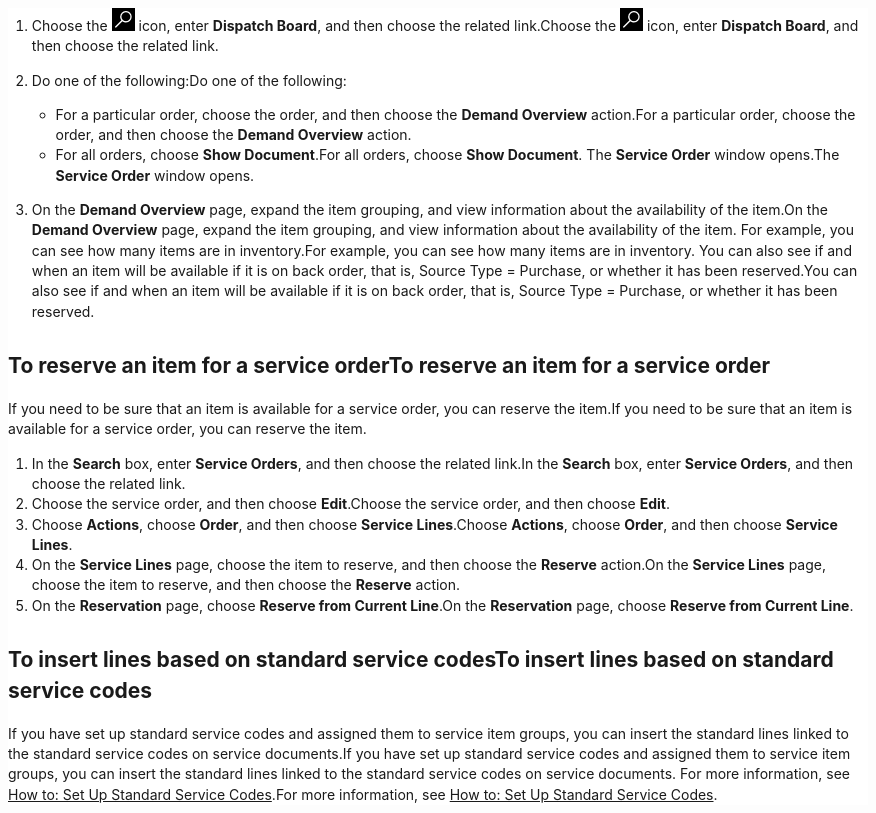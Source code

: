 1.  <span data-ttu-id="f4489-143">Choose the ![Search for Page or Report](media/ui-search/search_small.png "Search for Page or Report icon") icon, enter **Dispatch Board**, and then choose the related link.</span><span class="sxs-lookup"><span data-stu-id="f4489-143">Choose the ![Search for Page or Report](media/ui-search/search_small.png "Search for Page or Report icon") icon, enter **Dispatch Board**, and then choose the related link.</span></span>  
2. <span data-ttu-id="f4489-144">Do one of the following:</span><span class="sxs-lookup"><span data-stu-id="f4489-144">Do one of the following:</span></span>  
  
    * <span data-ttu-id="f4489-145">For a particular order, choose the order, and then choose the **Demand Overview** action.</span><span class="sxs-lookup"><span data-stu-id="f4489-145">For a particular order, choose the order, and then choose the **Demand Overview** action.</span></span>  
    * <span data-ttu-id="f4489-146">For all orders, choose **Show Document**.</span><span class="sxs-lookup"><span data-stu-id="f4489-146">For all orders, choose **Show Document**.</span></span> <span data-ttu-id="f4489-147">The **Service Order** window opens.</span><span class="sxs-lookup"><span data-stu-id="f4489-147">The **Service Order** window opens.</span></span>  
  
3. <span data-ttu-id="f4489-148">On the **Demand Overview** page, expand the item grouping, and view information about the availability of the item.</span><span class="sxs-lookup"><span data-stu-id="f4489-148">On the **Demand Overview** page, expand the item grouping, and view information about the availability of the item.</span></span> <span data-ttu-id="f4489-149">For example, you can see how many items are in inventory.</span><span class="sxs-lookup"><span data-stu-id="f4489-149">For example, you can see how many items are in inventory.</span></span> <span data-ttu-id="f4489-150">You can also see if and when an item will be available if it is on back order, that is, Source Type = Purchase, or whether it has been reserved.</span><span class="sxs-lookup"><span data-stu-id="f4489-150">You can also see if and when an item will be available if it is on back order, that is, Source Type = Purchase, or whether it has been reserved.</span></span> 

## <a name="to-reserve-an-item-for-a-service-order"></a><span data-ttu-id="f4489-151">To reserve an item for a service order</span><span class="sxs-lookup"><span data-stu-id="f4489-151">To reserve an item for a service order</span></span>
<span data-ttu-id="f4489-152">If you need to be sure that an item is available for a service order, you can reserve the item.</span><span class="sxs-lookup"><span data-stu-id="f4489-152">If you need to be sure that an item is available for a service order, you can reserve the item.</span></span> 

1. <span data-ttu-id="f4489-153">In the **Search** box, enter **Service Orders**, and then choose the related link.</span><span class="sxs-lookup"><span data-stu-id="f4489-153">In the **Search** box, enter **Service Orders**, and then choose the related link.</span></span>  
2. <span data-ttu-id="f4489-154">Choose the service order, and then choose **Edit**.</span><span class="sxs-lookup"><span data-stu-id="f4489-154">Choose the service order, and then choose **Edit**.</span></span>  
3. <span data-ttu-id="f4489-155">Choose **Actions**, choose **Order**, and then choose **Service Lines**.</span><span class="sxs-lookup"><span data-stu-id="f4489-155">Choose **Actions**, choose **Order**, and then choose **Service Lines**.</span></span>  
4. <span data-ttu-id="f4489-156">On the **Service Lines** page, choose the item to reserve, and then choose the **Reserve** action.</span><span class="sxs-lookup"><span data-stu-id="f4489-156">On the **Service Lines** page, choose the item to reserve, and then choose the **Reserve** action.</span></span>  
5. <span data-ttu-id="f4489-157">On the **Reservation** page, choose **Reserve from Current Line**.</span><span class="sxs-lookup"><span data-stu-id="f4489-157">On the **Reservation** page, choose **Reserve from Current Line**.</span></span> 

## <a name="to-insert-lines-based-on-standard-service-codes"></a><span data-ttu-id="f4489-158">To insert lines based on standard service codes</span><span class="sxs-lookup"><span data-stu-id="f4489-158">To insert lines based on standard service codes</span></span>  
<span data-ttu-id="f4489-159">If you have set up standard service codes and assigned them to service item groups, you can insert the standard lines linked to the standard service codes on service documents.</span><span class="sxs-lookup"><span data-stu-id="f4489-159">If you have set up standard service codes and assigned them to service item groups, you can insert the standard lines linked to the standard service codes on service documents.</span></span> <span data-ttu-id="f4489-160">For more information, see [How to: Set Up Standard Service Codes](service-how-setup-service-coding.md).</span><span class="sxs-lookup"><span data-stu-id="f4489-160">For more information, see [How to: Set Up Standard Service Codes](service-how-setup-service-coding.md).</span></span>   
